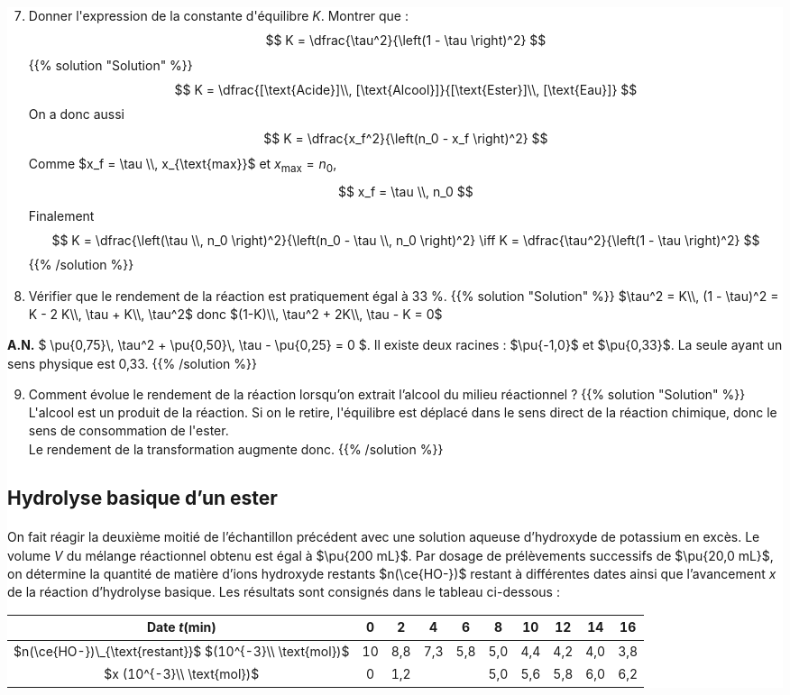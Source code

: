 7. Donner l'expression de la constante d'équilibre $K$. Montrer que :
$$
    K = \dfrac{\tau^2}{\left(1 - \tau \right)^2}
$$
{{% solution "Solution" %}}
$$
    K = \dfrac{[\text{Acide}]\\, [\text{Alcool}]}{[\text{Ester}]\\, [\text{Eau}]}
$$
On a donc aussi
$$
    K = \dfrac{x_f^2}{\left(n_0 - x_f \right)^2}
$$
Comme $x_f = \tau \\, x_{\text{max}}$ et $x_{\text{max}} = n_0$, 
$$
    x_f = \tau \\, n_0
$$
Finalement 
$$
    K = \dfrac{\left(\tau \\, n_0 \right)^2}{\left(n_0 - \tau \\, n_0 \right)^2}
    \iff  K = \dfrac{\tau^2}{\left(1 - \tau \right)^2}
$$
{{% /solution %}}

8. Vérifier que le rendement de la réaction est pratiquement égal à 33 %.
{{% solution "Solution" %}}
$\tau^2 = K\\, (1 - \tau)^2 = K - 2 K\\, \tau + K\\, \tau^2$ donc $(1-K)\\, \tau^2 + 2K\\, \tau - K = 0$

**A.N.** $ \pu{0,75}\\, \tau^2 + \pu{0,50}\\, \tau - \pu{0,25} = 0 $. Il existe deux racines : $\pu{-1,0}$ et $\pu{0,33}$. La seule ayant un sens physique est 0,33.
{{% /solution %}}

9. Comment évolue le rendement de la réaction lorsqu’on extrait l’alcool du milieu
réactionnel ?
{{% solution "Solution" %}}
L'alcool est un produit de la réaction. Si on le retire, l'équilibre est déplacé dans le sens direct de la réaction chimique, donc le sens de consommation de l'ester.\
Le rendement de la transformation augmente donc.
{{% /solution %}}

## Hydrolyse basique d’un ester

On fait réagir la deuxième moitié de l’échantillon précédent avec une solution aqueuse d’hydroxyde de potassium en excès. Le volume $V$ du mélange réactionnel obtenu est égal à $\pu{200 mL}$. Par dosage de prélèvements successifs de $\pu{20,0 mL}$, on détermine la quantité de matière d’ions hydroxyde restants $n(\ce{HO-})$ restant à différentes dates ainsi que l’avancement $x$ de la réaction d’hydrolyse basique. Les résultats sont consignés dans le tableau ci-dessous :
<center>

| Date $t (\text{min})$ | 0 | 2 | 4 | 6 | 8 | 10 | 12 | 14 | 16 |
| :---: | :---: | :---: | :---: | :---: | :---: | :---: | :---: | :---: | :---: |
| $n(\ce{HO-})\_{\text{restant}}$ $(10^{-3}\\ \text{mol})$ | 10 | 8,8 | 7,3 | 5,8 | 5,0 | 4,4 | 4,2 | 4,0 | 3,8 |
| $x (10^{-3}\\ \text{mol})$ | 0 | 1,2 | | | 5,0 | 5,6 | 5,8 | 6,0 | 6,2 |

